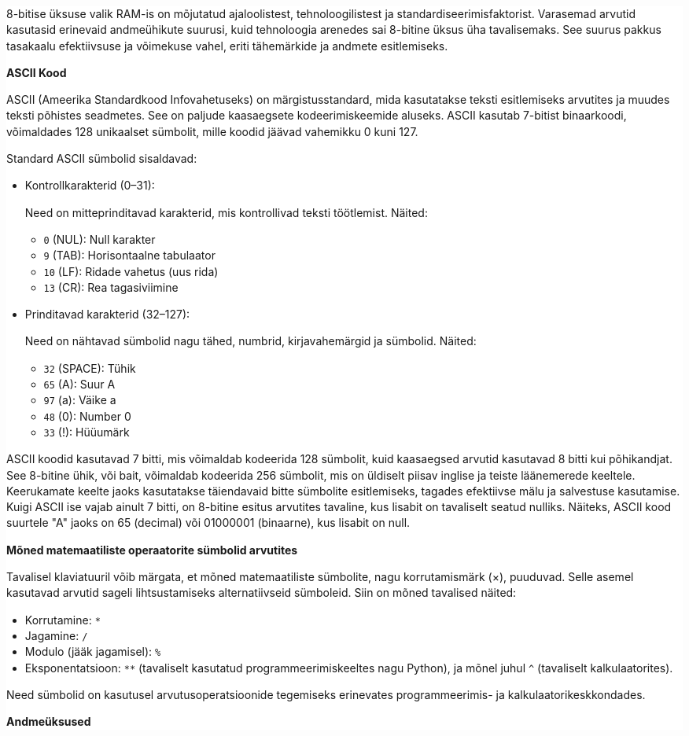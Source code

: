 8-bitise üksuse valik RAM-is on mõjutatud ajaloolistest, tehnoloogilistest ja standardiseerimisfaktorist. Varasemad arvutid kasutasid erinevaid andmeühikute suurusi, kuid tehnoloogia arenedes sai 8-bitine üksus üha tavalisemaks. See suurus pakkus tasakaalu efektiivsuse ja võimekuse vahel, eriti tähemärkide ja andmete esitlemiseks.

**ASCII Kood**

ASCII (Ameerika Standardkood Infovahetuseks) on märgistusstandard, mida kasutatakse teksti esitlemiseks arvutites ja muudes teksti põhistes seadmetes. See on paljude kaasaegsete kodeerimiskeemide aluseks. ASCII kasutab 7-bitist binaarkoodi, võimaldades 128 unikaalset sümbolit, mille koodid jäävad vahemikku 0 kuni 127.

Standard ASCII sümbolid sisaldavad:

- Kontrollkarakterid (0–31):

  Need on mitteprinditavad karakterid, mis kontrollivad teksti töötlemist. Näited:

  - `0` (NUL): Null karakter
  - `9` (TAB): Horisontaalne tabulaator
  - `10` (LF): Ridade vahetus (uus rida)
  - `13` (CR): Rea tagasiviimine

- Prinditavad karakterid (32–127):

  Need on nähtavad sümbolid nagu tähed, numbrid, kirjavahemärgid ja sümbolid. Näited:

  - `32` (SPACE): Tühik
  - `65` (A): Suur A
  - `97` (a): Väike a
  - `48` (0): Number 0
  - `33` (!): Hüüumärk

ASCII koodid kasutavad 7 bitti, mis võimaldab kodeerida 128 sümbolit, kuid kaasaegsed arvutid kasutavad 8 bitti kui põhikandjat. See 8-bitine ühik, või bait, võimaldab kodeerida 256 sümbolit, mis on üldiselt piisav inglise ja teiste läänemerede keeltele. Keerukamate keelte jaoks kasutatakse täiendavaid bitte sümbolite esitlemiseks, tagades efektiivse mälu ja salvestuse kasutamise. Kuigi ASCII ise vajab ainult 7 bitti, on 8-bitine esitus arvutites tavaline, kus lisabit on tavaliselt seatud nulliks. Näiteks, ASCII kood suurtele "A" jaoks on 65 (decimal) või 01000001 (binaarne), kus lisabit on null.

**Mõned matemaatiliste operaatorite sümbolid arvutites**

Tavalisel klaviatuuril võib märgata, et mõned matemaatiliste sümbolite, nagu korrutamismärk (×), puuduvad. Selle asemel kasutavad arvutid sageli lihtsustamiseks alternatiivseid sümboleid. Siin on mõned tavalised näited:

- Korrutamine: `*`
- Jagamine: `/`
- Modulo (jääk jagamisel): `%`
- Eksponentatsioon: `**` (tavaliselt kasutatud programmeerimiskeeltes nagu Python), ja mõnel juhul `^` (tavaliselt kalkulaatorites).

Need sümbolid on kasutusel arvutusoperatsioonide tegemiseks erinevates programmeerimis- ja kalkulaatorikeskkondades.

**Andmeüksused**
